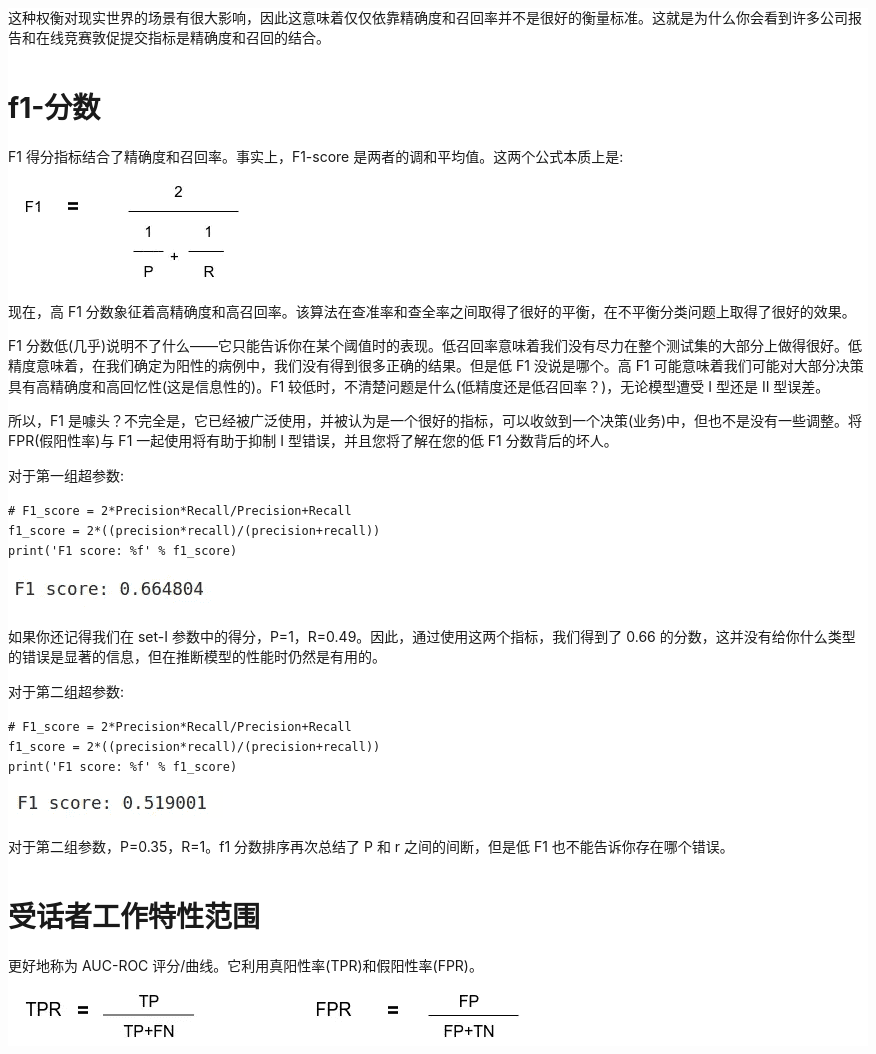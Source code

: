 这种权衡对现实世界的场景有很大影响，因此这意味着仅仅依靠精确度和召回率并不是很好的衡量标准。这就是为什么你会看到许多公司报告和在线竞赛敦促提交指标是精确度和召回的结合。

# f1-分数

F1 得分指标结合了精确度和召回率。事实上，F1-score 是两者的调和平均值。这两个公式本质上是:

![](img/034c09406661a95deefc9ad6930c3b9f.png)

现在，高 F1 分数象征着高精确度和高召回率。该算法在查准率和查全率之间取得了很好的平衡，在不平衡分类问题上取得了很好的效果。

F1 分数低(几乎)说明不了什么——它只能告诉你在某个阈值时的表现。低召回率意味着我们没有尽力在整个测试集的大部分上做得很好。低精度意味着，在我们确定为阳性的病例中，我们没有得到很多正确的结果。但是低 F1 没说是哪个。高 F1 可能意味着我们可能对大部分决策具有高精确度和高回忆性(这是信息性的)。F1 较低时，不清楚问题是什么(低精度还是低召回率？)，无论模型遭受 I 型还是 II 型误差。

所以，F1 是噱头？不完全是，它已经被广泛使用，并被认为是一个很好的指标，可以收敛到一个决策(业务)中，但也不是没有一些调整。将 FPR(假阳性率)与 F1 一起使用将有助于抑制 I 型错误，并且您将了解在您的低 F1 分数背后的坏人。

对于第一组超参数:

```
# F1_score = 2*Precision*Recall/Precision+Recall 
f1_score = 2*((precision*recall)/(precision+recall))
print('F1 score: %f' % f1_score)
```

![](img/3f51d3f466fdb3187f1111beaedb9ffd.png)

如果你还记得我们在 set-I 参数中的得分，P=1，R=0.49。因此，通过使用这两个指标，我们得到了 0.66 的分数，这并没有给你什么类型的错误是显著的信息，但在推断模型的性能时仍然是有用的。

对于第二组超参数:

```
# F1_score = 2*Precision*Recall/Precision+Recall 
f1_score = 2*((precision*recall)/(precision+recall))
print('F1 score: %f' % f1_score)
```

![](img/5780307cbec8aeeebafa361f23683cb1.png)

对于第二组参数，P=0.35，R=1。f1 分数排序再次总结了 P 和 r 之间的间断，但是低 F1 也不能告诉你存在哪个错误。

# 受话者工作特性范围

更好地称为 AUC-ROC 评分/曲线。它利用真阳性率(TPR)和假阳性率(FPR)。

![](img/d6ac7bd77821671242d602247ab92229.png)
